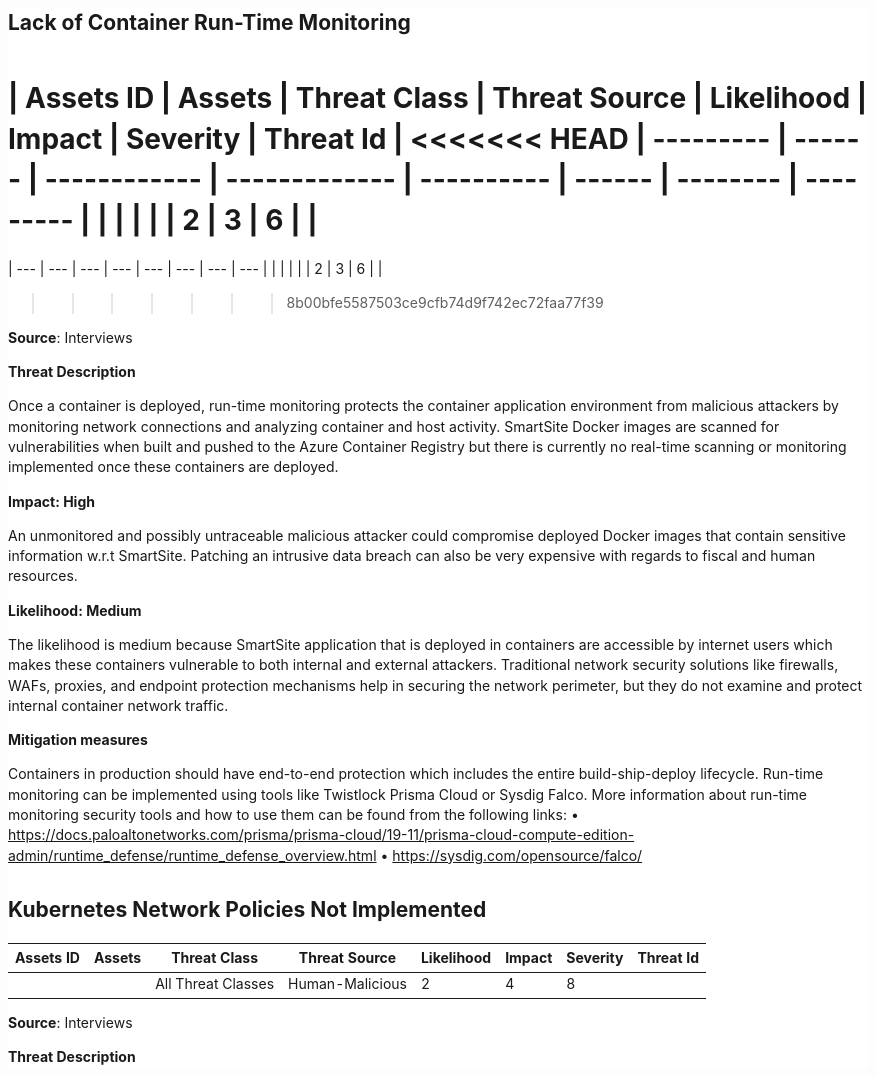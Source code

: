 ## Lack of Container Run-Time Monitoring

| Assets ID | Assets | Threat Class | Threat Source | Likelihood | Impact | Severity | Threat Id |
<<<<<<< HEAD
| --------- | ------ | ------------ | ------------- | ---------- | ------ | -------- | --------- |
|           |        |              |               | 2          | 3      | 6        |           |
=======
| --- | --- | --- | --- | --- | --- | --- | --- |
|     |     |     |     | 2   | 3   | 6   |     |
>>>>>>> 8b00bfe5587503ce9cfb74d9f742ec72faa77f39

**Source**: Interviews

**Threat Description**

Once a container is deployed, run-time monitoring protects the container application environment from malicious attackers by monitoring network connections and analyzing container and host activity. SmartSite Docker images are scanned for vulnerabilities when built and pushed to the Azure Container Registry but there is currently no real-time scanning or monitoring implemented once these containers are deployed.

**Impact: High**

An unmonitored and possibly untraceable malicious attacker could compromise deployed Docker images that contain sensitive information w.r.t SmartSite. Patching an intrusive data breach can also be very expensive with regards to fiscal and human resources.

**Likelihood: Medium**

The likelihood is medium because SmartSite application that is deployed in containers are accessible by internet users which makes these containers vulnerable to both internal and external attackers. Traditional network security solutions like firewalls, WAFs, proxies, and endpoint protection mechanisms help in securing the network perimeter, but they do not examine and protect internal container network traffic.

**Mitigation measures**

Containers in production should have end-to-end protection which includes the entire build-ship-deploy lifecycle. Run-time monitoring can be implemented using tools like Twistlock Prisma Cloud or Sysdig Falco. More information about run-time monitoring security tools and how to use them can be found from the following links:
• <https://docs.paloaltonetworks.com/prisma/prisma-cloud/19-11/prisma-cloud-compute-edition-admin/runtime_defense/runtime_defense_overview.html>
• <https://sysdig.com/opensource/falco/>

## Kubernetes Network Policies Not Implemented

| Assets ID | Assets | Threat Class | Threat Source | Likelihood | Impact | Severity | Threat Id |
| --- | --- | --- | --- | --- | --- | --- | --- |
|     |     | All Threat Classes | Human-Malicious | 2   | 4   | 8   |     |

**Source**: Interviews

**Threat Description**
